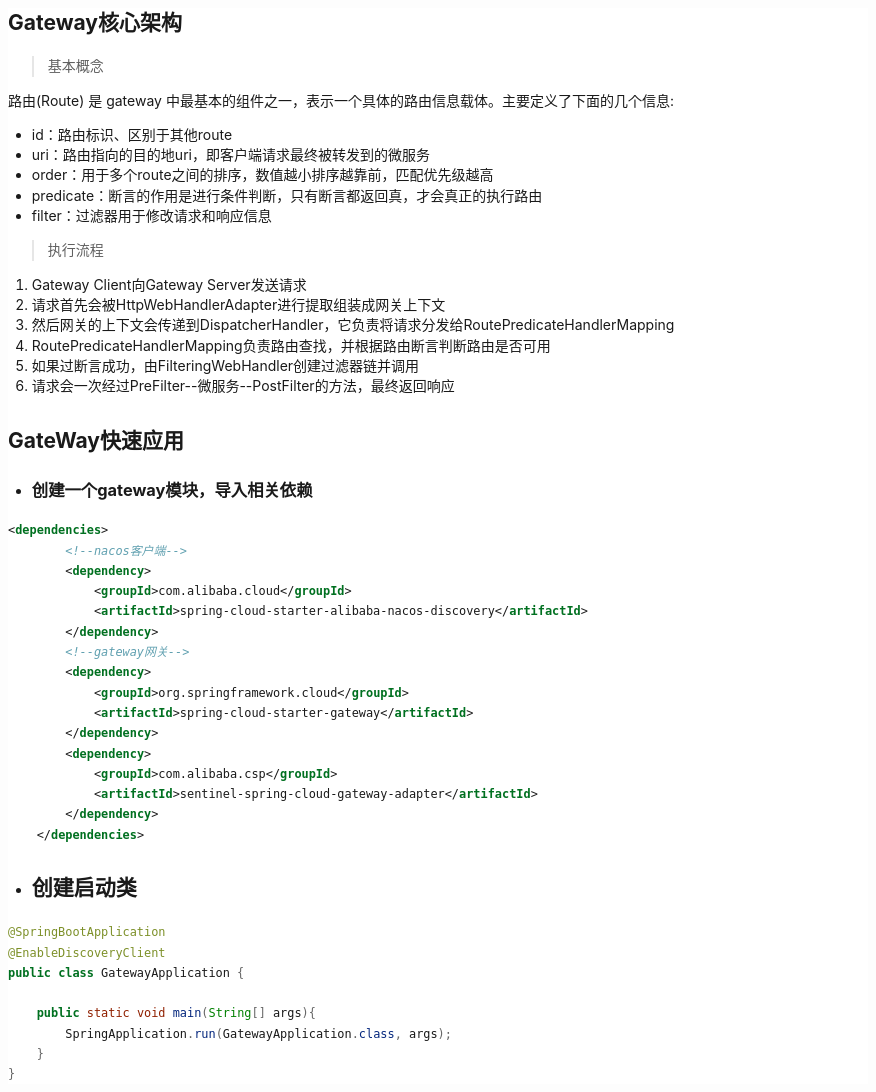 ## Gateway核心架构

> 基本概念

路由(Route) 是 gateway 中最基本的组件之一，表示一个具体的路由信息载体。主要定义了下面的几个信息:

-  id：路由标识、区别于其他route
- uri：路由指向的目的地uri，即客户端请求最终被转发到的微服务
- order：用于多个route之间的排序，数值越小排序越靠前，匹配优先级越高
- predicate：断言的作用是进行条件判断，只有断言都返回真，才会真正的执行路由 
- filter：过滤器用于修改请求和响应信息

> 执行流程

1. Gateway Client向Gateway Server发送请求
2. 请求首先会被HttpWebHandlerAdapter进行提取组装成网关上下文
3. 然后网关的上下文会传递到DispatcherHandler，它负责将请求分发给RoutePredicateHandlerMapping
4. RoutePredicateHandlerMapping负责路由查找，并根据路由断言判断路由是否可用
5. 如果过断言成功，由FilteringWebHandler创建过滤器链并调用
6. 请求会一次经过PreFilter--微服务--PostFilter的方法，最终返回响应

## GateWay快速应用

- ### 创建一个gateway模块，导入相关依赖

```xml
<dependencies>
        <!--nacos客户端-->
        <dependency>
            <groupId>com.alibaba.cloud</groupId>
            <artifactId>spring-cloud-starter-alibaba-nacos-discovery</artifactId>
        </dependency>
        <!--gateway网关-->
        <dependency>
            <groupId>org.springframework.cloud</groupId>
            <artifactId>spring-cloud-starter-gateway</artifactId>
        </dependency>
        <dependency>
            <groupId>com.alibaba.csp</groupId>
            <artifactId>sentinel-spring-cloud-gateway-adapter</artifactId>
        </dependency>
    </dependencies>
```

- ## 创建启动类

```java
@SpringBootApplication
@EnableDiscoveryClient
public class GatewayApplication {

    public static void main(String[] args){
        SpringApplication.run(GatewayApplication.class, args);
    }
}

```
